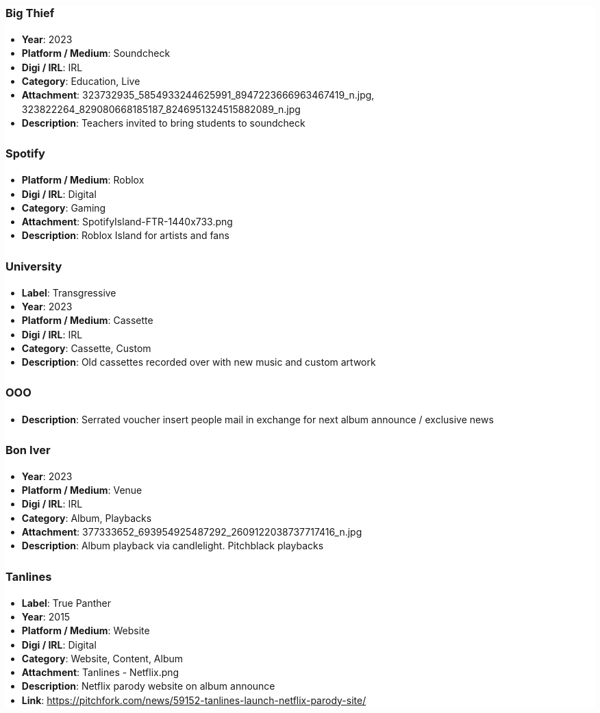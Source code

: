 

### Big Thief
- **Year**: 2023
- **Platform / Medium**: Soundcheck
- **Digi / IRL**: IRL
- **Category**: Education, Live
- **Attachment**: 323732935_5854933244625991_8947223666963467419_n.jpg, 323822264_829080668185187_8246951324515882089_n.jpg
- **Description**: Teachers invited to bring students to soundcheck



### Spotify
- **Platform / Medium**: Roblox
- **Digi / IRL**: Digital
- **Category**: Gaming
- **Attachment**: SpotifyIsland-FTR-1440x733.png
- **Description**: Roblox Island for artists and fans



### University
- **Label**: Transgressive
- **Year**: 2023
- **Platform / Medium**: Cassette
- **Digi / IRL**: IRL
- **Category**: Cassette, Custom
- **Description**: Old cassettes recorded over with new music and custom artwork



### OOO
- **Description**: Serrated voucher insert people mail in exchange for next album announce / exclusive news



### Bon Iver
- **Year**: 2023
- **Platform / Medium**: Venue
- **Digi / IRL**: IRL
- **Category**: Album, Playbacks
- **Attachment**: 377333652_693954925487292_2609122038737717416_n.jpg
- **Description**: Album playback via candlelight. Pitchblack playbacks



### Tanlines
- **Label**: True Panther
- **Year**: 2015
- **Platform / Medium**: Website
- **Digi / IRL**: Digital
- **Category**: Website, Content, Album
- **Attachment**: Tanlines - Netflix.png
- **Description**: Netflix parody website on album announce
- **Link**: https://pitchfork.com/news/59152-tanlines-launch-netflix-parody-site/
